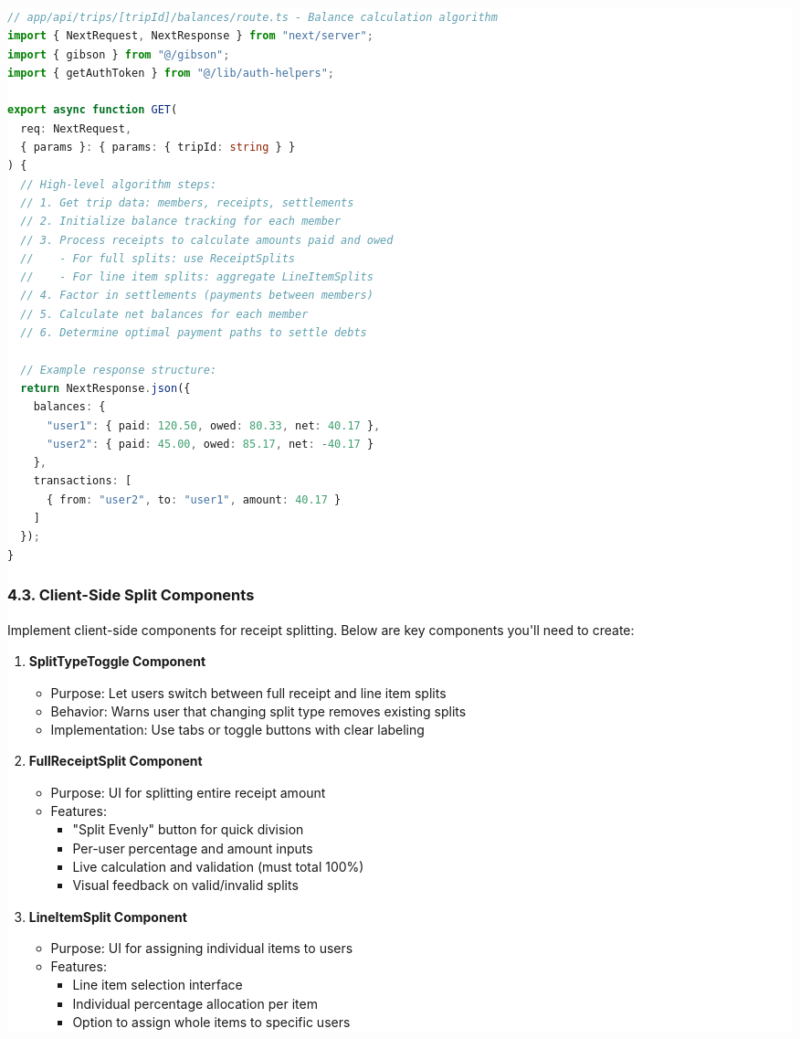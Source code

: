 ```typescript
// app/api/trips/[tripId]/balances/route.ts - Balance calculation algorithm
import { NextRequest, NextResponse } from "next/server";
import { gibson } from "@/gibson";
import { getAuthToken } from "@/lib/auth-helpers";

export async function GET(
  req: NextRequest,
  { params }: { params: { tripId: string } }
) {
  // High-level algorithm steps:
  // 1. Get trip data: members, receipts, settlements
  // 2. Initialize balance tracking for each member
  // 3. Process receipts to calculate amounts paid and owed
  //    - For full splits: use ReceiptSplits
  //    - For line item splits: aggregate LineItemSplits
  // 4. Factor in settlements (payments between members)
  // 5. Calculate net balances for each member
  // 6. Determine optimal payment paths to settle debts
  
  // Example response structure:
  return NextResponse.json({
    balances: {
      "user1": { paid: 120.50, owed: 80.33, net: 40.17 },
      "user2": { paid: 45.00, owed: 85.17, net: -40.17 }
    },
    transactions: [
      { from: "user2", to: "user1", amount: 40.17 }
    ]
  });
}
```

### 4.3. Client-Side Split Components

Implement client-side components for receipt splitting. Below are key components you'll need to create:

1. **SplitTypeToggle Component**
   - Purpose: Let users switch between full receipt and line item splits
   - Behavior: Warns user that changing split type removes existing splits
   - Implementation: Use tabs or toggle buttons with clear labeling

2. **FullReceiptSplit Component**
   - Purpose: UI for splitting entire receipt amount
   - Features:
     - "Split Evenly" button for quick division
     - Per-user percentage and amount inputs
     - Live calculation and validation (must total 100%)
     - Visual feedback on valid/invalid splits

3. **LineItemSplit Component**
   - Purpose: UI for assigning individual items to users
   - Features:
     - Line item selection interface
     - Individual percentage allocation per item
     - Option to assign whole items to specific users
